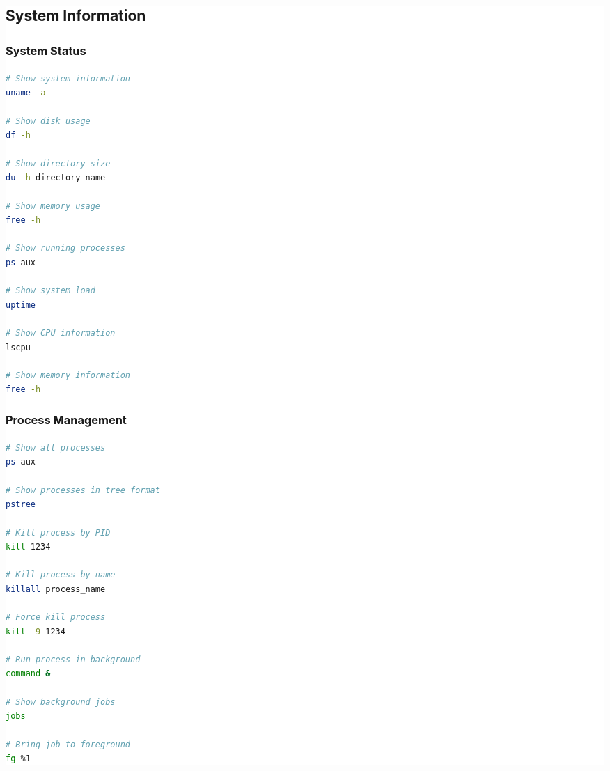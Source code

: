 ## System Information

### System Status
```bash
# Show system information
uname -a

# Show disk usage
df -h

# Show directory size
du -h directory_name

# Show memory usage
free -h

# Show running processes
ps aux

# Show system load
uptime

# Show CPU information
lscpu

# Show memory information
free -h
```

### Process Management
```bash
# Show all processes
ps aux

# Show processes in tree format
pstree

# Kill process by PID
kill 1234

# Kill process by name
killall process_name

# Force kill process
kill -9 1234

# Run process in background
command &

# Show background jobs
jobs

# Bring job to foreground
fg %1
```
